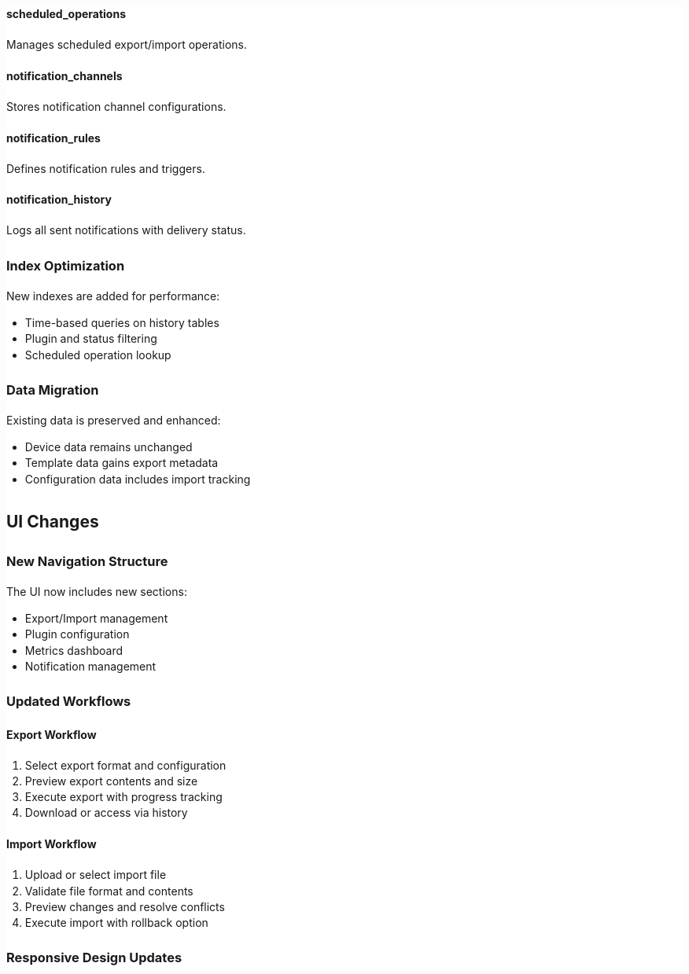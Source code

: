 #### scheduled_operations
Manages scheduled export/import operations.

#### notification_channels
Stores notification channel configurations.

#### notification_rules
Defines notification rules and triggers.

#### notification_history
Logs all sent notifications with delivery status.

### Index Optimization

New indexes are added for performance:
- Time-based queries on history tables
- Plugin and status filtering
- Scheduled operation lookup

### Data Migration

Existing data is preserved and enhanced:
- Device data remains unchanged
- Template data gains export metadata
- Configuration data includes import tracking

## UI Changes

### New Navigation Structure

The UI now includes new sections:
- Export/Import management
- Plugin configuration  
- Metrics dashboard
- Notification management

### Updated Workflows

#### Export Workflow
1. Select export format and configuration
2. Preview export contents and size
3. Execute export with progress tracking
4. Download or access via history

#### Import Workflow
1. Upload or select import file
2. Validate file format and contents
3. Preview changes and resolve conflicts
4. Execute import with rollback option

### Responsive Design Updates
